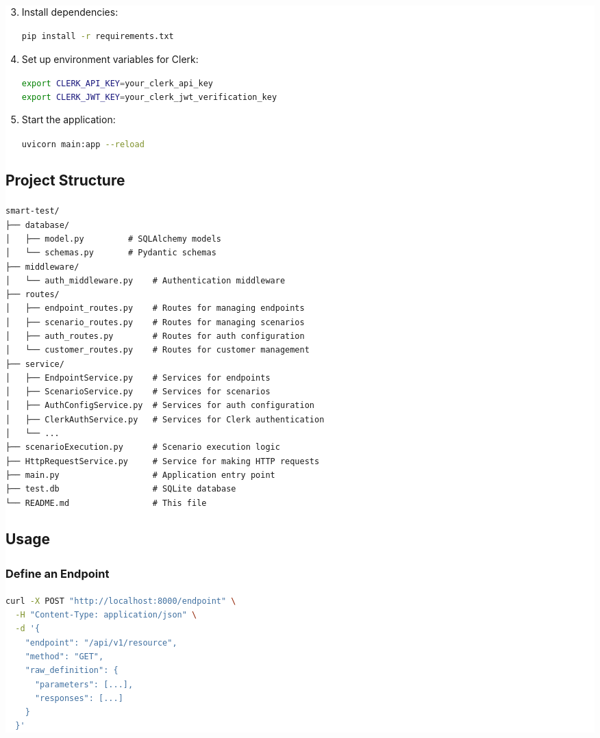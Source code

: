 3. Install dependencies:
   ```bash
   pip install -r requirements.txt
   ```

4. Set up environment variables for Clerk:
   ```bash
   export CLERK_API_KEY=your_clerk_api_key
   export CLERK_JWT_KEY=your_clerk_jwt_verification_key
   ```

5. Start the application:
   ```bash
   uvicorn main:app --reload
   ```

## Project Structure

```
smart-test/
├── database/
│   ├── model.py         # SQLAlchemy models
│   └── schemas.py       # Pydantic schemas
├── middleware/
│   └── auth_middleware.py    # Authentication middleware
├── routes/
│   ├── endpoint_routes.py    # Routes for managing endpoints
│   ├── scenario_routes.py    # Routes for managing scenarios
│   ├── auth_routes.py        # Routes for auth configuration
│   └── customer_routes.py    # Routes for customer management
├── service/
│   ├── EndpointService.py    # Services for endpoints
│   ├── ScenarioService.py    # Services for scenarios
│   ├── AuthConfigService.py  # Services for auth configuration
│   ├── ClerkAuthService.py   # Services for Clerk authentication
│   └── ...
├── scenarioExecution.py      # Scenario execution logic
├── HttpRequestService.py     # Service for making HTTP requests
├── main.py                   # Application entry point
├── test.db                   # SQLite database
└── README.md                 # This file
```

## Usage

### Define an Endpoint

```bash
curl -X POST "http://localhost:8000/endpoint" \
  -H "Content-Type: application/json" \
  -d '{
    "endpoint": "/api/v1/resource",
    "method": "GET",
    "raw_definition": {
      "parameters": [...],
      "responses": [...]
    }
  }'
```
